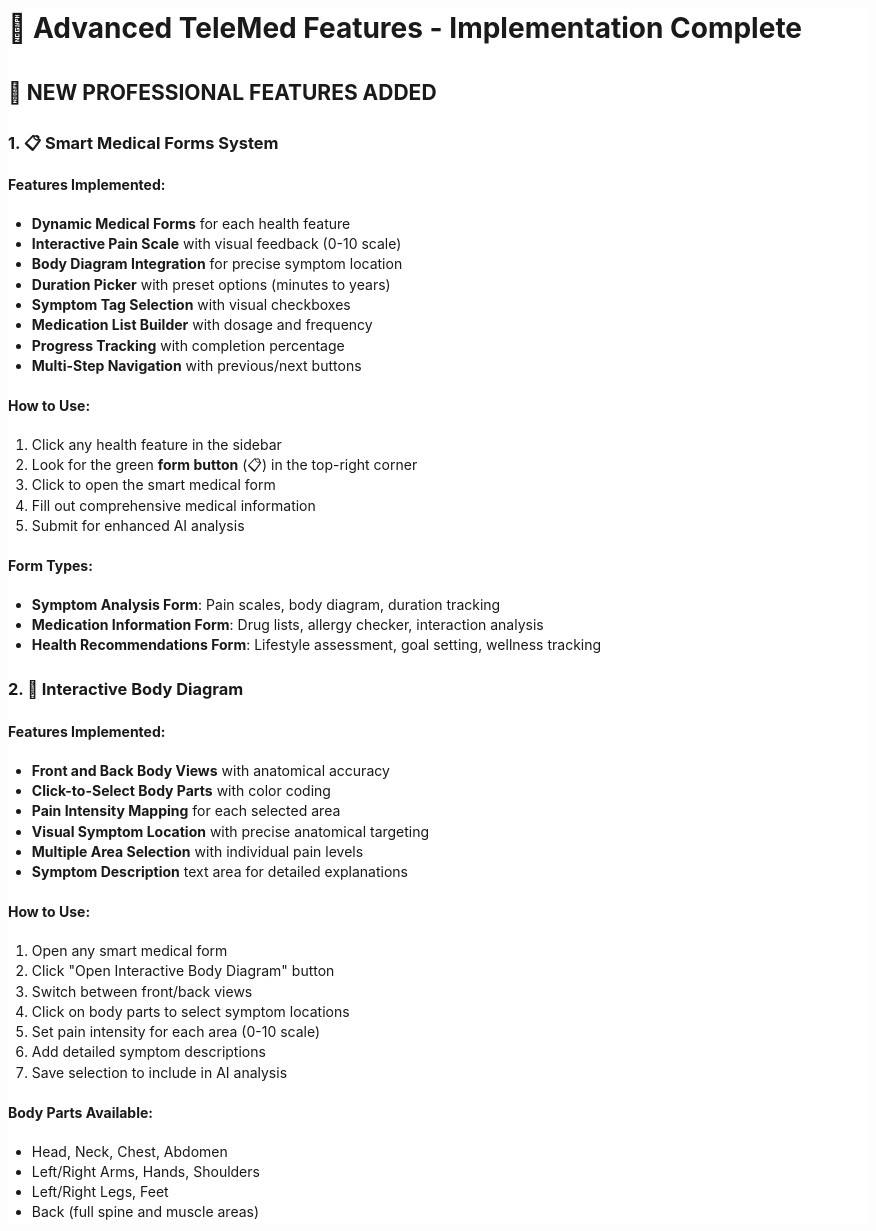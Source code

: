 # 🚀 Advanced TeleMed Features - Implementation Complete

## 🎉 **NEW PROFESSIONAL FEATURES ADDED**

### **1. 📋 Smart Medical Forms System**

#### **Features Implemented:**
- **Dynamic Medical Forms** for each health feature
- **Interactive Pain Scale** with visual feedback (0-10 scale)
- **Body Diagram Integration** for precise symptom location
- **Duration Picker** with preset options (minutes to years)
- **Symptom Tag Selection** with visual checkboxes
- **Medication List Builder** with dosage and frequency
- **Progress Tracking** with completion percentage
- **Multi-Step Navigation** with previous/next buttons

#### **How to Use:**
1. Click any health feature in the sidebar
2. Look for the green **form button** (📋) in the top-right corner
3. Click to open the smart medical form
4. Fill out comprehensive medical information
5. Submit for enhanced AI analysis

#### **Form Types:**
- **Symptom Analysis Form**: Pain scales, body diagram, duration tracking
- **Medication Information Form**: Drug lists, allergy checker, interaction analysis
- **Health Recommendations Form**: Lifestyle assessment, goal setting, wellness tracking

### **2. 🧍 Interactive Body Diagram**

#### **Features Implemented:**
- **Front and Back Body Views** with anatomical accuracy
- **Click-to-Select Body Parts** with color coding
- **Pain Intensity Mapping** for each selected area
- **Visual Symptom Location** with precise anatomical targeting
- **Multiple Area Selection** with individual pain levels
- **Symptom Description** text area for detailed explanations

#### **How to Use:**
1. Open any smart medical form
2. Click "Open Interactive Body Diagram" button
3. Switch between front/back views
4. Click on body parts to select symptom locations
5. Set pain intensity for each area (0-10 scale)
6. Add detailed symptom descriptions
7. Save selection to include in AI analysis

#### **Body Parts Available:**
- Head, Neck, Chest, Abdomen
- Left/Right Arms, Hands, Shoulders
- Left/Right Legs, Feet
- Back (full spine and muscle areas)
